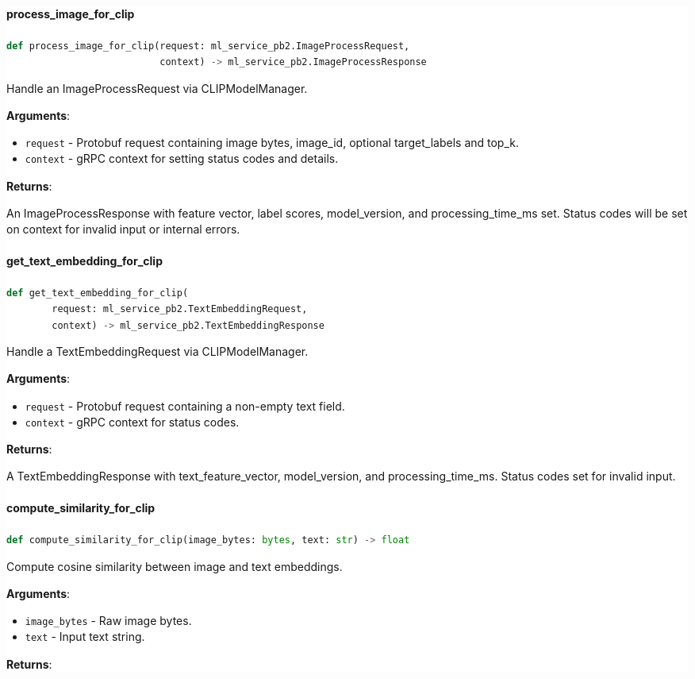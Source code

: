 #### process\_image\_for\_clip

```python [pml/image-classification/*.py]
def process_image_for_clip(request: ml_service_pb2.ImageProcessRequest,
                           context) -> ml_service_pb2.ImageProcessResponse
```

Handle an ImageProcessRequest via CLIPModelManager.

**Arguments**:

- `request` - Protobuf request containing image bytes, image_id,
  optional target_labels and top_k.
- `context` - gRPC context for setting status codes and details.


**Returns**:

  An ImageProcessResponse with feature vector, label scores,
  model_version, and processing_time_ms set. Status codes will
  be set on context for invalid input or internal errors.

<a id="image_classification.clip_service.CLIPService.get_text_embedding_for_clip"></a>

#### get\_text\_embedding\_for\_clip

```python [pml/image-classification/*.py]
def get_text_embedding_for_clip(
        request: ml_service_pb2.TextEmbeddingRequest,
        context) -> ml_service_pb2.TextEmbeddingResponse
```

Handle a TextEmbeddingRequest via CLIPModelManager.

**Arguments**:

- `request` - Protobuf request containing a non-empty text field.
- `context` - gRPC context for status codes.


**Returns**:

  A TextEmbeddingResponse with text_feature_vector, model_version,
  and processing_time_ms. Status codes set for invalid input.

<a id="image_classification.clip_service.CLIPService.compute_similarity_for_clip"></a>

#### compute\_similarity\_for\_clip

```python [pml/image-classification/*.py]
def compute_similarity_for_clip(image_bytes: bytes, text: str) -> float
```

Compute cosine similarity between image and text embeddings.

**Arguments**:

- `image_bytes` - Raw image bytes.
- `text` - Input text string.


**Returns**:
